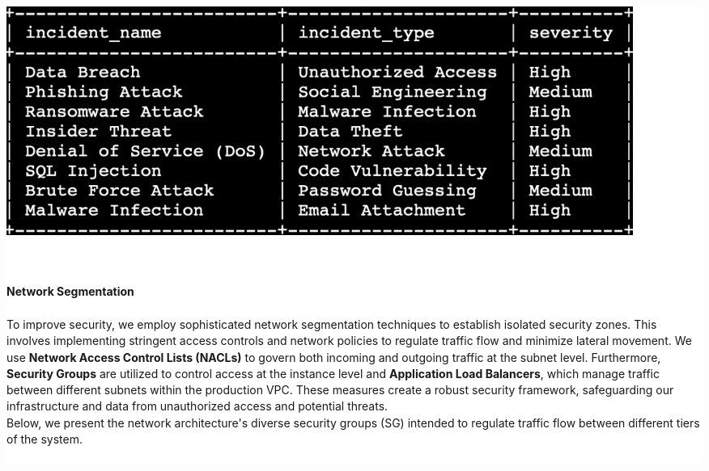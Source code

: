 <img src="https://github.com/sdkallullathil/capstone_project/blob/09c9e456828a73435f3787569e87142603d3b398/queryresult.png" height="90%" width="90%" alt="Disk Sanitization Steps"/>
<br />
<br />
<br />

<b>Network Segmentation </b>
<br />
<br />
To improve security, we employ sophisticated network segmentation techniques to establish isolated security zones. This involves implementing stringent access controls and network policies to regulate traffic flow and minimize lateral movement. We use <b>Network Access Control Lists (NACLs)</b> to govern both incoming and outgoing traffic at the subnet level. Furthermore, <b>Security Groups</b> are utilized to control access at the instance level and <b>Application Load Balancers</b>, which manage traffic between different subnets within the production VPC. These measures create a robust security framework, safeguarding our infrastructure and data from unauthorized access and potential threats.
<br />
Below, we present the network architecture's diverse security groups (SG) intended to regulate traffic flow between different tiers of the system.
<br />
<br />